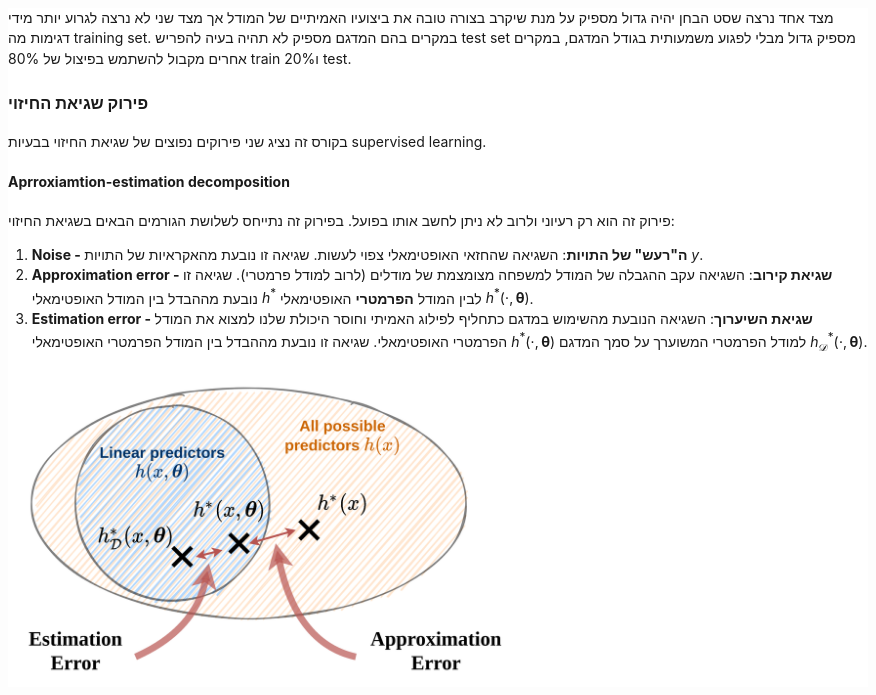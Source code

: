 מצד אחד נרצה שסט הבחן יהיה גדול מספיק על מנת שיקרב בצורה טובה את ביצועיו האמיתיים של המודל אך מצד שני לא נרצה לגרוע יותר מידי דגימות מה training set. במקרים בהם המדגם מספיק לא תהיה בעיה להפריש test set מספיק גדול מבלי לפגוע משמעותית בגודל המדגם, במקרים אחרים מקבול להשתמש בפיצול של 80% train ו20% test.

### פירוק שגיאת החיזוי

בקורס זה נציג שני פירוקים נפוצים של שגיאת החיזוי בבעיות supervised learning.

#### Aprroxiamtion-estimation decomposition

פירוק זה הוא רק רעיוני ולרוב לא ניתן לחשב אותו בפועל. בפירוק זה נתייחס לשלושת הגורמים הבאים בשגיאת החיזוי:

1. **Noise - ה"רעש" של התויות**: השגיאה שהחזאי האופטימאלי צפוי לעשות. שגיאה זו נובעת מהאקראיות של התויות $y$.
2. **Approximation error - שגיאת קירוב**: השגיאה עקב ההגבלה של המודל למשפחה מצומצמת של מודלים (לרוב למודל פרמטרי). שגיאה זו נובעת מההבדל בין המודל האופטימאלי $h^*$ לבין המודל **הפרמטרי** האופטימאלי $h^*(\cdot,\boldsymbol{\theta})$.
3. **Estimation error - שגיאת השיערוך**: השגיאה הנובעת מהשימוש במדגם כתחליף לפילוג האמיתי וחוסר היכולת שלנו למצוא את המודל הפרמטרי האופטימאלי. שגיאה זו נובעת מההבדל בין המודל הפרמטרי האופטימאלי $h^*(\cdot,\boldsymbol{\theta})$ למודל הפרמטרי המשוערך על סמך המדגם $h_{\mathcal{D}}^*(\cdot,\boldsymbol{\theta})$.

<div class="imgbox" style="max-width:500px">

![](../lecture03/assets/models_diagram_approx_estim_decomp.png)
